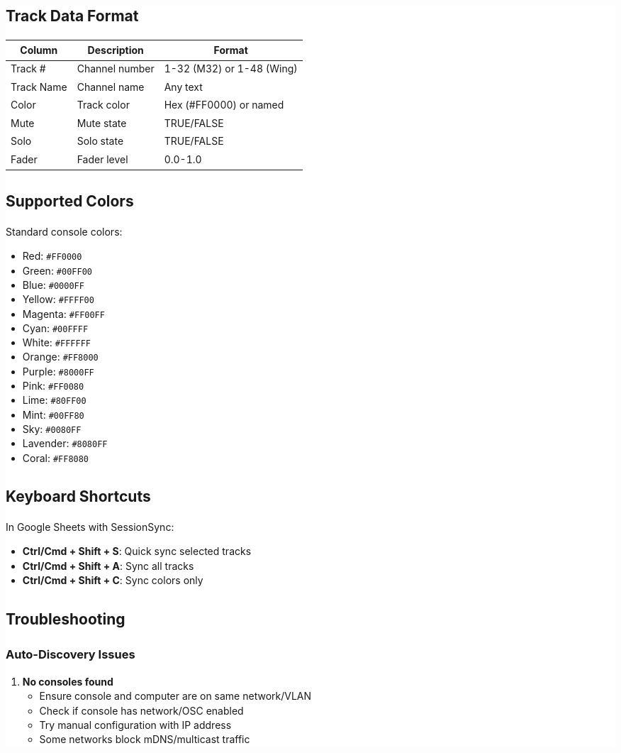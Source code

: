 ## Track Data Format

| Column | Description | Format |
|--------|-------------|--------|
| Track # | Channel number | 1-32 (M32) or 1-48 (Wing) |
| Track Name | Channel name | Any text |
| Color | Track color | Hex (#FF0000) or named |
| Mute | Mute state | TRUE/FALSE |
| Solo | Solo state | TRUE/FALSE |
| Fader | Fader level | 0.0-1.0 |

## Supported Colors

Standard console colors:
- Red: `#FF0000`
- Green: `#00FF00`
- Blue: `#0000FF`
- Yellow: `#FFFF00`
- Magenta: `#FF00FF`
- Cyan: `#00FFFF`
- White: `#FFFFFF`
- Orange: `#FF8000`
- Purple: `#8000FF`
- Pink: `#FF0080`
- Lime: `#80FF00`
- Mint: `#00FF80`
- Sky: `#0080FF`
- Lavender: `#8080FF`
- Coral: `#FF8080`

## Keyboard Shortcuts

In Google Sheets with SessionSync:
- **Ctrl/Cmd + Shift + S**: Quick sync selected tracks
- **Ctrl/Cmd + Shift + A**: Sync all tracks
- **Ctrl/Cmd + Shift + C**: Sync colors only

## Troubleshooting

### Auto-Discovery Issues

1. **No consoles found**
   - Ensure console and computer are on same network/VLAN
   - Check if console has network/OSC enabled
   - Try manual configuration with IP address
   - Some networks block mDNS/multicast traffic
